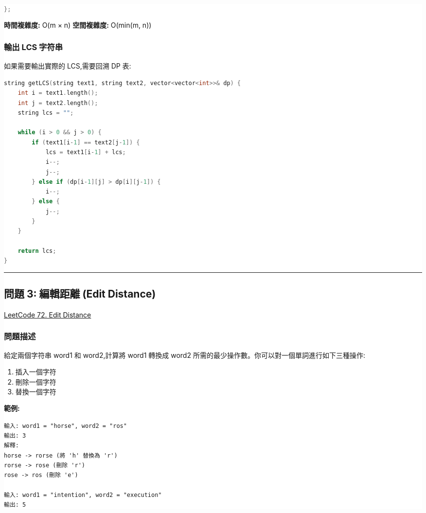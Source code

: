 ```cpp
};
```

**時間複雜度:** O(m × n)
**空間複雜度:** O(min(m, n))

### 輸出 LCS 字符串

如果需要輸出實際的 LCS,需要回溯 DP 表:

```cpp
string getLCS(string text1, string text2, vector<vector<int>>& dp) {
    int i = text1.length();
    int j = text2.length();
    string lcs = "";

    while (i > 0 && j > 0) {
        if (text1[i-1] == text2[j-1]) {
            lcs = text1[i-1] + lcs;
            i--;
            j--;
        } else if (dp[i-1][j] > dp[i][j-1]) {
            i--;
        } else {
            j--;
        }
    }

    return lcs;
}
```

---

## 問題 3: 編輯距離 (Edit Distance)

[LeetCode 72. Edit Distance](https://leetcode.com/problems/edit-distance/)

### 問題描述

給定兩個字符串 word1 和 word2,計算將 word1 轉換成 word2 所需的最少操作數。你可以對一個單詞進行如下三種操作:
1. 插入一個字符
2. 刪除一個字符
3. 替換一個字符

**範例:**
```
輸入: word1 = "horse", word2 = "ros"
輸出: 3
解釋:
horse -> rorse (將 'h' 替換為 'r')
rorse -> rose (刪除 'r')
rose -> ros (刪除 'e')

輸入: word1 = "intention", word2 = "execution"
輸出: 5
```
